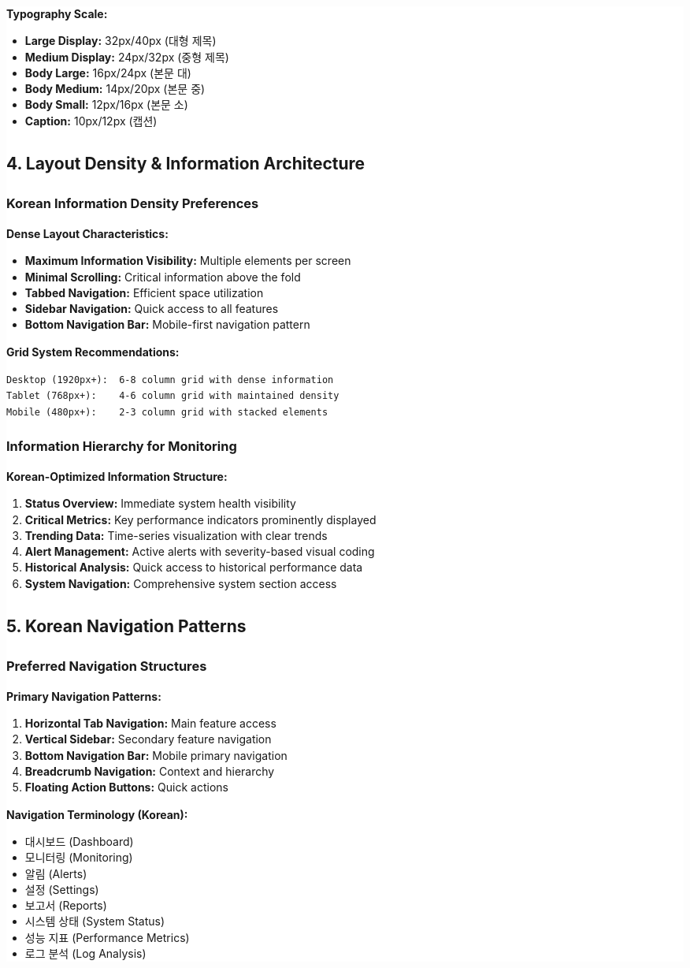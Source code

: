 **Typography Scale:**
- **Large Display:** 32px/40px (대형 제목)
- **Medium Display:** 24px/32px (중형 제목)
- **Body Large:** 16px/24px (본문 대)
- **Body Medium:** 14px/20px (본문 중)
- **Body Small:** 12px/16px (본문 소)
- **Caption:** 10px/12px (캡션)

## 4. Layout Density & Information Architecture

### Korean Information Density Preferences

**Dense Layout Characteristics:**
- **Maximum Information Visibility:** Multiple elements per screen
- **Minimal Scrolling:** Critical information above the fold
- **Tabbed Navigation:** Efficient space utilization
- **Sidebar Navigation:** Quick access to all features
- **Bottom Navigation Bar:** Mobile-first navigation pattern

**Grid System Recommendations:**
```
Desktop (1920px+):  6-8 column grid with dense information
Tablet (768px+):    4-6 column grid with maintained density
Mobile (480px+):    2-3 column grid with stacked elements
```

### Information Hierarchy for Monitoring

**Korean-Optimized Information Structure:**
1. **Status Overview:** Immediate system health visibility
2. **Critical Metrics:** Key performance indicators prominently displayed
3. **Trending Data:** Time-series visualization with clear trends
4. **Alert Management:** Active alerts with severity-based visual coding
5. **Historical Analysis:** Quick access to historical performance data
6. **System Navigation:** Comprehensive system section access

## 5. Korean Navigation Patterns

### Preferred Navigation Structures

**Primary Navigation Patterns:**
1. **Horizontal Tab Navigation:** Main feature access
2. **Vertical Sidebar:** Secondary feature navigation
3. **Bottom Navigation Bar:** Mobile primary navigation
4. **Breadcrumb Navigation:** Context and hierarchy
5. **Floating Action Buttons:** Quick actions

**Navigation Terminology (Korean):**
- 대시보드 (Dashboard)
- 모니터링 (Monitoring)
- 알림 (Alerts)
- 설정 (Settings)
- 보고서 (Reports)
- 시스템 상태 (System Status)
- 성능 지표 (Performance Metrics)
- 로그 분석 (Log Analysis)

